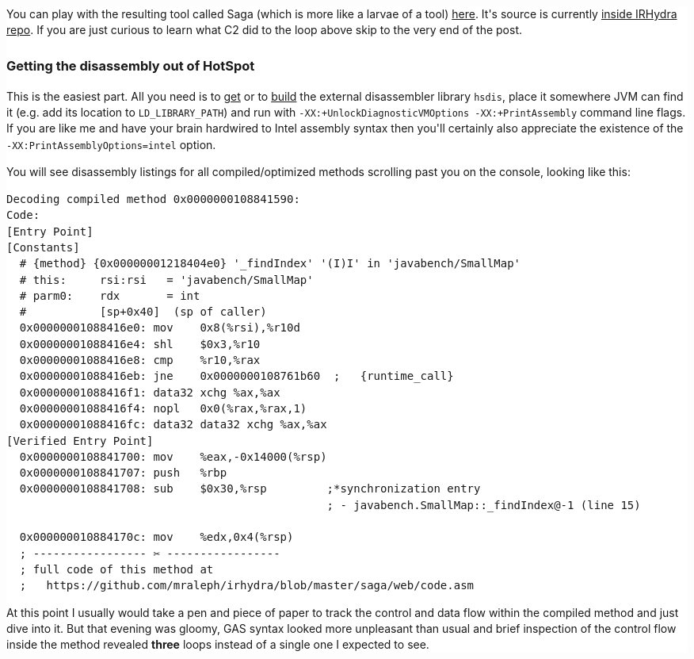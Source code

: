 You can play with the resulting tool called Saga (which is more like a larvae of a tool) [here](/saga/index.html).  It's source is currently [inside IRHydra repo](https://github.com/mraleph/irhydra/tree/master/saga). If you are just curious to learn what C2 did to the loop above skip to the very end of the post.

### Getting the disassembly out of HotSpot

This is the easiest part. All you need is to [get](https://kenai.com/projects/base-hsdis/downloads) or to [build](https://github.com/AdoptOpenJDK/jitwatch/wiki/Building-hsdis) the external disassembler library `hsdis`, place it somewhere JVM can find it (e.g. add its location to `LD_LIBRARY_PATH`) and run with `-XX:+UnlockDiagnosticVMOptions -XX:+PrintAssembly` command line flags. If you are like me and have your brain hardwired to Intel assembly syntax then you'll certainly also appreciate the existence of the `-XX:PrintAssemblyOptions=intel` option.

You will see disassembly listings for all compiled/optimized methods scrolling past you on the console, looking like this:

<pre>
Decoding compiled method 0x0000000108841590:
Code:
[Entry Point]
[Constants]
  # {method} {0x00000001218404e0} '_findIndex' '(I)I' in 'javabench/SmallMap'
  # this:     rsi:rsi   = 'javabench/SmallMap'
  # parm0:    rdx       = int
  #           [sp+0x40]  (sp of caller)
  0x00000001088416e0: mov    0x8(%rsi),%r10d
  0x00000001088416e4: shl    $0x3,%r10
  0x00000001088416e8: cmp    %r10,%rax
  0x00000001088416eb: jne    0x0000000108761b60  ;   {runtime_call}
  0x00000001088416f1: data32 xchg %ax,%ax
  0x00000001088416f4: nopl   0x0(%rax,%rax,1)
  0x00000001088416fc: data32 data32 xchg %ax,%ax
[Verified Entry Point]
  0x0000000108841700: mov    %eax,-0x14000(%rsp)
  0x0000000108841707: push   %rbp
  0x0000000108841708: sub    $0x30,%rsp         ;*synchronization entry
                                                ; - javabench.SmallMap::_findIndex@-1 (line 15)

  0x000000010884170c: mov    %edx,0x4(%rsp)
  ; ----------------- &#9986; -----------------
  ; full code of this method at
  ;   https://github.com/mraleph/irhydra/blob/master/saga/web/code.asm
</pre>

At this point I usually would take a pen and piece of paper to track the control and data flow within the compiled method and just dive into it. But that evening was gloomy, GAS syntax looked more unpleasant than usual and brief inspection of the control flow inside the method revealed **three** loops instead of a single one I expected to see.
